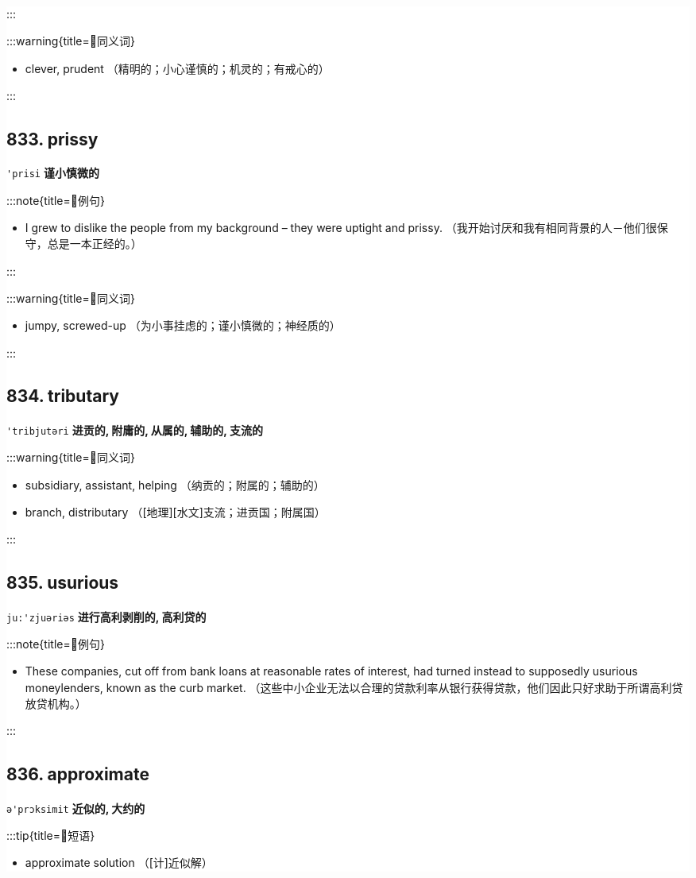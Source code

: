 :::

:::warning{title=🤔同义词}

- clever, prudent （精明的；小心谨慎的；机灵的；有戒心的）

:::


## 833. prissy

`'prisi`  **谨小慎微的**

:::note{title=🎤例句}

- I grew to dislike the people from my background – they were uptight and prissy. （我开始讨厌和我有相同背景的人－他们很保守，总是一本正经的。）

:::

:::warning{title=🤔同义词}

- jumpy, screwed-up （为小事挂虑的；谨小慎微的；神经质的）

:::


## 834. tributary

`'tribjutəri`  **进贡的, 附庸的, 从属的, 辅助的, 支流的**

:::warning{title=🤔同义词}

- subsidiary, assistant, helping （纳贡的；附属的；辅助的）

- branch, distributary （[地理][水文]支流；进贡国；附属国）

:::


## 835. usurious

`ju:'zjuəriəs`  **进行高利剥削的, 高利贷的**

:::note{title=🎤例句}

- These companies, cut off from bank loans at reasonable rates of interest, had turned instead to supposedly usurious moneylenders, known as the curb market. （这些中小企业无法以合理的贷款利率从银行获得贷款，他们因此只好求助于所谓高利贷放贷机构。）

:::

## 836. approximate

`ə'prɔksimit`  **近似的, 大约的**

:::tip{title=🤩短语}

- approximate solution （[计]近似解）
